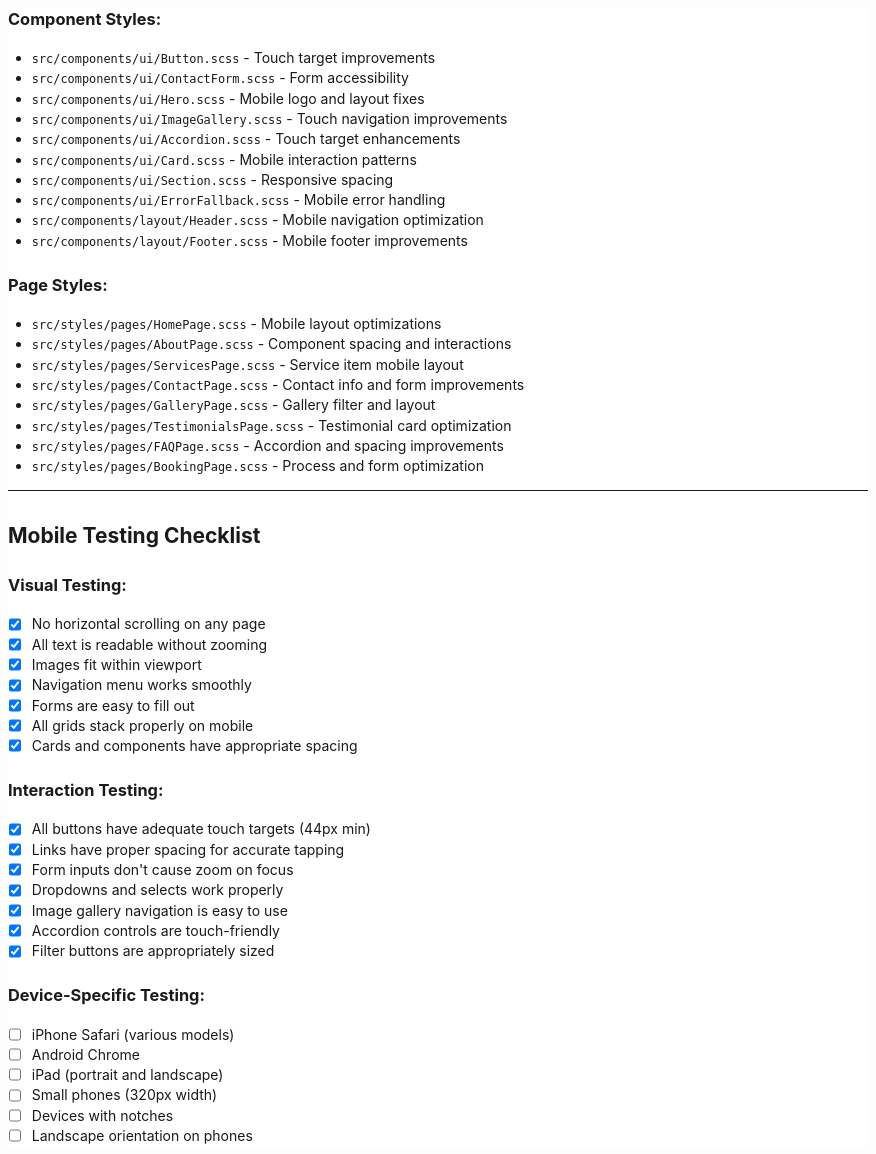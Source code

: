 ### Component Styles:
- `src/components/ui/Button.scss` - Touch target improvements
- `src/components/ui/ContactForm.scss` - Form accessibility
- `src/components/ui/Hero.scss` - Mobile logo and layout fixes
- `src/components/ui/ImageGallery.scss` - Touch navigation improvements
- `src/components/ui/Accordion.scss` - Touch target enhancements
- `src/components/ui/Card.scss` - Mobile interaction patterns
- `src/components/ui/Section.scss` - Responsive spacing
- `src/components/ui/ErrorFallback.scss` - Mobile error handling
- `src/components/layout/Header.scss` - Mobile navigation optimization
- `src/components/layout/Footer.scss` - Mobile footer improvements

### Page Styles:
- `src/styles/pages/HomePage.scss` - Mobile layout optimizations
- `src/styles/pages/AboutPage.scss` - Component spacing and interactions
- `src/styles/pages/ServicesPage.scss` - Service item mobile layout
- `src/styles/pages/ContactPage.scss` - Contact info and form improvements
- `src/styles/pages/GalleryPage.scss` - Gallery filter and layout
- `src/styles/pages/TestimonialsPage.scss` - Testimonial card optimization
- `src/styles/pages/FAQPage.scss` - Accordion and spacing improvements
- `src/styles/pages/BookingPage.scss` - Process and form optimization

---

## Mobile Testing Checklist

### Visual Testing:
- [x] No horizontal scrolling on any page
- [x] All text is readable without zooming
- [x] Images fit within viewport
- [x] Navigation menu works smoothly
- [x] Forms are easy to fill out
- [x] All grids stack properly on mobile
- [x] Cards and components have appropriate spacing

### Interaction Testing:
- [x] All buttons have adequate touch targets (44px min)
- [x] Links have proper spacing for accurate tapping
- [x] Form inputs don't cause zoom on focus
- [x] Dropdowns and selects work properly
- [x] Image gallery navigation is easy to use
- [x] Accordion controls are touch-friendly
- [x] Filter buttons are appropriately sized

### Device-Specific Testing:
- [ ] iPhone Safari (various models)
- [ ] Android Chrome
- [ ] iPad (portrait and landscape)
- [ ] Small phones (320px width)
- [ ] Devices with notches
- [ ] Landscape orientation on phones

